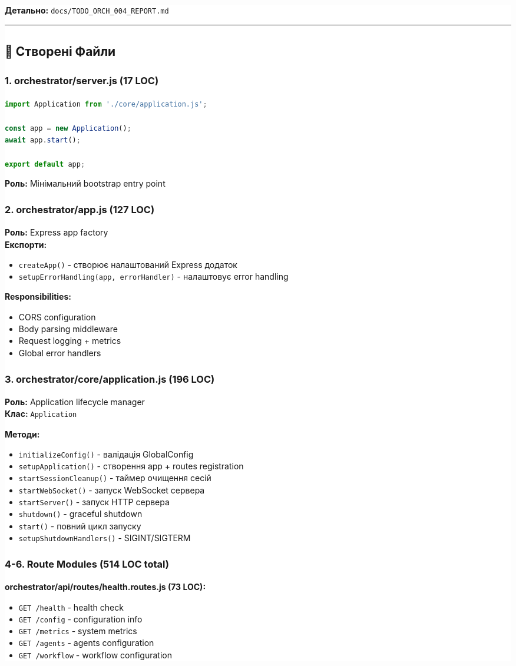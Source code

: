 **Детально:** `docs/TODO_ORCH_004_REPORT.md`

---

## 📁 Створені Файли

### 1. orchestrator/server.js (17 LOC)
```javascript
import Application from './core/application.js';

const app = new Application();
await app.start();

export default app;
```
**Роль:** Мінімальний bootstrap entry point

### 2. orchestrator/app.js (127 LOC)
**Роль:** Express app factory  
**Експорти:**
- `createApp()` - створює налаштований Express додаток
- `setupErrorHandling(app, errorHandler)` - налаштовує error handling

**Responsibilities:**
- CORS configuration
- Body parsing middleware
- Request logging + metrics
- Global error handlers

### 3. orchestrator/core/application.js (196 LOC)
**Роль:** Application lifecycle manager  
**Клас:** `Application`

**Методи:**
- `initializeConfig()` - валідація GlobalConfig
- `setupApplication()` - створення app + routes registration
- `startSessionCleanup()` - таймер очищення сесій
- `startWebSocket()` - запуск WebSocket сервера
- `startServer()` - запуск HTTP сервера
- `shutdown()` - graceful shutdown
- `start()` - повний цикл запуску
- `setupShutdownHandlers()` - SIGINT/SIGTERM

### 4-6. Route Modules (514 LOC total)

**orchestrator/api/routes/health.routes.js (73 LOC):**
- `GET /health` - health check
- `GET /config` - configuration info
- `GET /metrics` - system metrics
- `GET /agents` - agents configuration
- `GET /workflow` - workflow configuration
